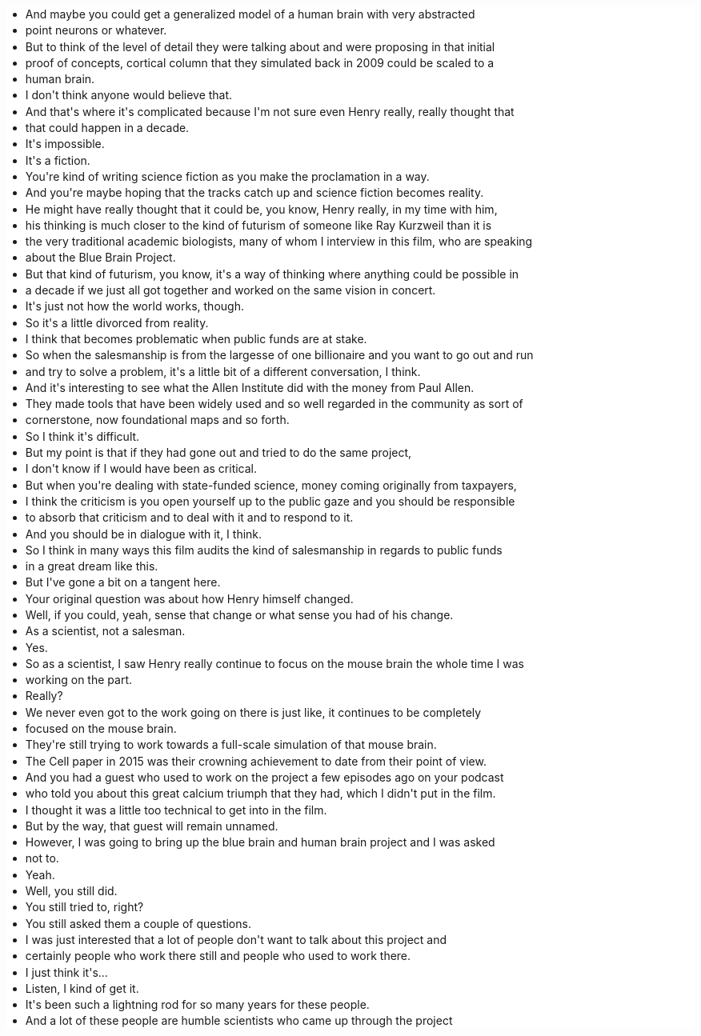 *  And maybe you could get a generalized model of a human brain with very abstracted
*  point neurons or whatever.
*  But to think of the level of detail they were talking about and were proposing in that initial
*  proof of concepts, cortical column that they simulated back in 2009 could be scaled to a
*  human brain.
*  I don't think anyone would believe that.
*  And that's where it's complicated because I'm not sure even Henry really, really thought that
*  that could happen in a decade.
*  It's impossible.
*  It's a fiction.
*  You're kind of writing science fiction as you make the proclamation in a way.
*  And you're maybe hoping that the tracks catch up and science fiction becomes reality.
*  He might have really thought that it could be, you know, Henry really, in my time with him,
*  his thinking is much closer to the kind of futurism of someone like Ray Kurzweil than it is
*  the very traditional academic biologists, many of whom I interview in this film, who are speaking
*  about the Blue Brain Project.
*  But that kind of futurism, you know, it's a way of thinking where anything could be possible in
*  a decade if we just all got together and worked on the same vision in concert.
*  It's just not how the world works, though.
*  So it's a little divorced from reality.
*  I think that becomes problematic when public funds are at stake.
*  So when the salesmanship is from the largesse of one billionaire and you want to go out and run
*  and try to solve a problem, it's a little bit of a different conversation, I think.
*  And it's interesting to see what the Allen Institute did with the money from Paul Allen.
*  They made tools that have been widely used and so well regarded in the community as sort of
*  cornerstone, now foundational maps and so forth.
*  So I think it's difficult.
*  But my point is that if they had gone out and tried to do the same project,
*  I don't know if I would have been as critical.
*  But when you're dealing with state-funded science, money coming originally from taxpayers,
*  I think the criticism is you open yourself up to the public gaze and you should be responsible
*  to absorb that criticism and to deal with it and to respond to it.
*  And you should be in dialogue with it, I think.
*  So I think in many ways this film audits the kind of salesmanship in regards to public funds
*  in a great dream like this.
*  But I've gone a bit on a tangent here.
*  Your original question was about how Henry himself changed.
*  Well, if you could, yeah, sense that change or what sense you had of his change.
*  As a scientist, not a salesman.
*  Yes.
*  So as a scientist, I saw Henry really continue to focus on the mouse brain the whole time I was
*  working on the part.
*  Really?
*  We never even got to the work going on there is just like, it continues to be completely
*  focused on the mouse brain.
*  They're still trying to work towards a full-scale simulation of that mouse brain.
*  The Cell paper in 2015 was their crowning achievement to date from their point of view.
*  And you had a guest who used to work on the project a few episodes ago on your podcast
*  who told you about this great calcium triumph that they had, which I didn't put in the film.
*  I thought it was a little too technical to get into in the film.
*  But by the way, that guest will remain unnamed.
*  However, I was going to bring up the blue brain and human brain project and I was asked
*  not to.
*  Yeah.
*  Well, you still did.
*  You still tried to, right?
*  You still asked them a couple of questions.
*  I was just interested that a lot of people don't want to talk about this project and
*  certainly people who work there still and people who used to work there.
*  I just think it's...
*  Listen, I kind of get it.
*  It's been such a lightning rod for so many years for these people.
*  And a lot of these people are humble scientists who came up through the project